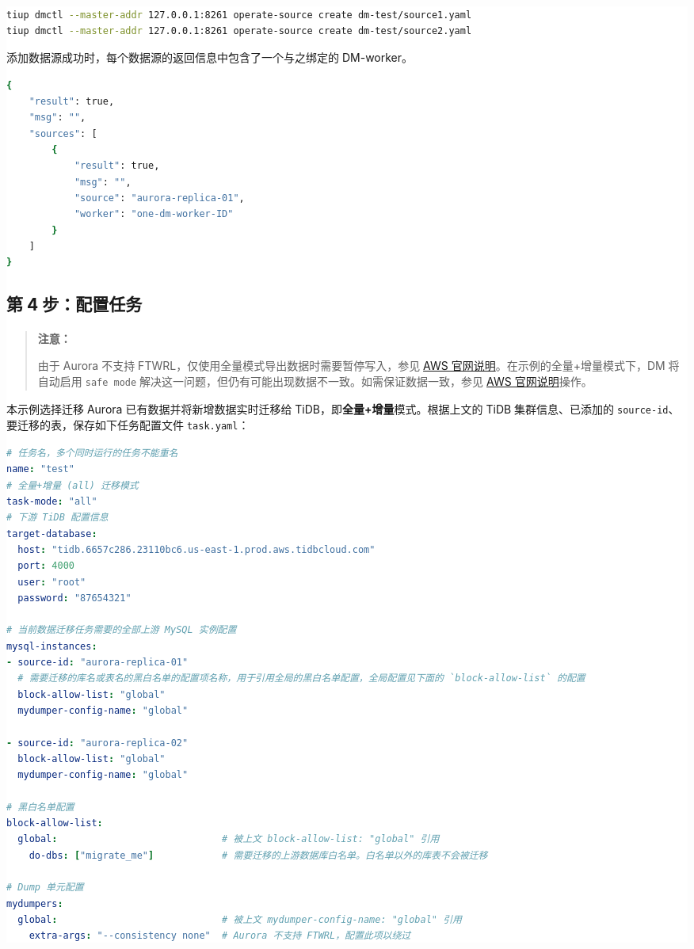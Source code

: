 ```bash
tiup dmctl --master-addr 127.0.0.1:8261 operate-source create dm-test/source1.yaml
tiup dmctl --master-addr 127.0.0.1:8261 operate-source create dm-test/source2.yaml
```

添加数据源成功时，每个数据源的返回信息中包含了一个与之绑定的 DM-worker。

```bash
{
    "result": true,
    "msg": "",
    "sources": [
        {
            "result": true,
            "msg": "",
            "source": "aurora-replica-01",
            "worker": "one-dm-worker-ID"
        }
    ]
}
```

## 第 4 步：配置任务

> **注意：**
>
> 由于 Aurora 不支持 FTWRL，仅使用全量模式导出数据时需要暂停写入，参见 [AWS 官网说明](https://aws.amazon.com/cn/premiumsupport/knowledge-center/mysqldump-error-rds-mysql-mariadb/)。在示例的全量+增量模式下，DM 将自动启用 `safe mode` 解决这一问题，但仍有可能出现数据不一致。如需保证数据一致，参见 [AWS 官网说明](https://aws.amazon.com/cn/premiumsupport/knowledge-center/mysqldump-error-rds-mysql-mariadb/)操作。

本示例选择迁移 Aurora 已有数据并将新增数据实时迁移给 TiDB，即**全量+增量**模式。根据上文的 TiDB 集群信息、已添加的 `source-id`、要迁移的表，保存如下任务配置文件 `task.yaml`：

```yaml
# 任务名，多个同时运行的任务不能重名
name: "test"
# 全量+增量 (all) 迁移模式
task-mode: "all"
# 下游 TiDB 配置信息
target-database:
  host: "tidb.6657c286.23110bc6.us-east-1.prod.aws.tidbcloud.com"
  port: 4000
  user: "root"
  password: "87654321"

# 当前数据迁移任务需要的全部上游 MySQL 实例配置
mysql-instances:
- source-id: "aurora-replica-01"
  # 需要迁移的库名或表名的黑白名单的配置项名称，用于引用全局的黑白名单配置，全局配置见下面的 `block-allow-list` 的配置
  block-allow-list: "global"
  mydumper-config-name: "global"

- source-id: "aurora-replica-02"
  block-allow-list: "global"
  mydumper-config-name: "global"

# 黑白名单配置
block-allow-list:
  global:                             # 被上文 block-allow-list: "global" 引用
    do-dbs: ["migrate_me"]            # 需要迁移的上游数据库白名单。白名单以外的库表不会被迁移

# Dump 单元配置
mydumpers:
  global:                             # 被上文 mydumper-config-name: "global" 引用
    extra-args: "--consistency none"  # Aurora 不支持 FTWRL，配置此项以绕过
```